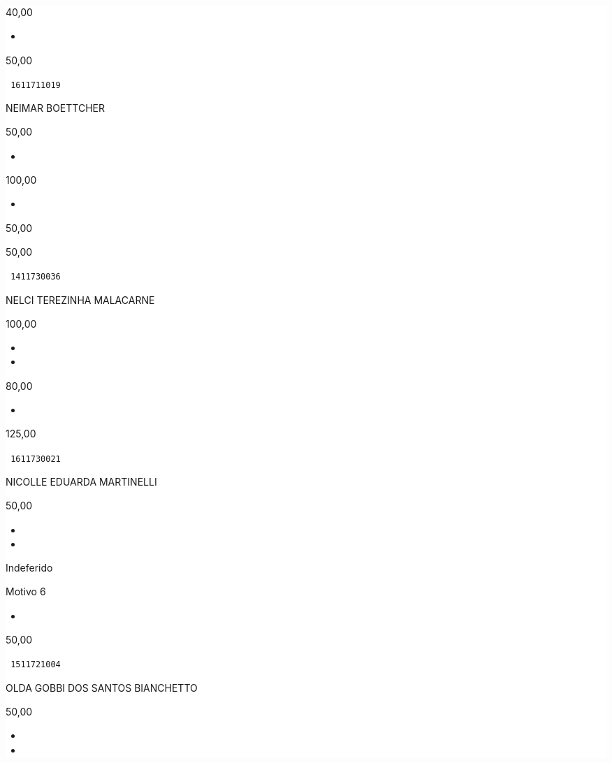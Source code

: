    40,00

   -

   50,00

     1611711019

   NEIMAR BOETTCHER

   50,00

   -

   100,00

   -

   50,00

   50,00

     1411730036

   NELCI TEREZINHA MALACARNE

   100,00

   -

   -

   80,00

   -

   125,00

     1611730021

   NICOLLE EDUARDA MARTINELLI

   50,00

   -

   -

   Indeferido

 Motivo 6

   -

   50,00

     1511721004

   OLDA GOBBI DOS SANTOS BIANCHETTO

   50,00

   -

   -
